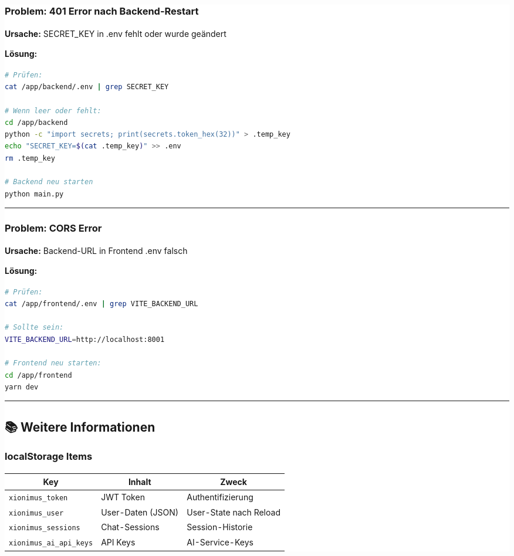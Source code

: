 
### Problem: 401 Error nach Backend-Restart

**Ursache:** SECRET_KEY in .env fehlt oder wurde geändert

**Lösung:**
```bash
# Prüfen:
cat /app/backend/.env | grep SECRET_KEY

# Wenn leer oder fehlt:
cd /app/backend
python -c "import secrets; print(secrets.token_hex(32))" > .temp_key
echo "SECRET_KEY=$(cat .temp_key)" >> .env
rm .temp_key

# Backend neu starten
python main.py
```

---

### Problem: CORS Error

**Ursache:** Backend-URL in Frontend .env falsch

**Lösung:**
```bash
# Prüfen:
cat /app/frontend/.env | grep VITE_BACKEND_URL

# Sollte sein:
VITE_BACKEND_URL=http://localhost:8001

# Frontend neu starten:
cd /app/frontend
yarn dev
```

---

## 📚 Weitere Informationen

### localStorage Items

| Key | Inhalt | Zweck |
|-----|--------|-------|
| `xionimus_token` | JWT Token | Authentifizierung |
| `xionimus_user` | User-Daten (JSON) | User-State nach Reload |
| `xionimus_sessions` | Chat-Sessions | Session-Historie |
| `xionimus_ai_api_keys` | API Keys | AI-Service-Keys |

